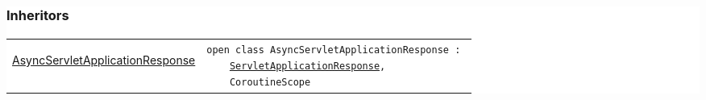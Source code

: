 
</td>
</tr>
</tbody>
</table>

### Inheritors

<table class="api-docs-table">
<tbody>
<tr>
<td markdown="1">

<a href="../-async-servlet-application-response/index.html">AsyncServletApplicationResponse</a>


</td>
<td markdown="1">
<div class="signature"><code><span class="keyword">open</span> <span class="keyword">class </span><span class="identifier">AsyncServletApplicationResponse</span>&nbsp;<span class="symbol">:</span>&nbsp;<br/>&nbsp;&nbsp;&nbsp;&nbsp;<a href="./index.md"><span class="identifier">ServletApplicationResponse</span></a><span class="symbol">, </span><br/>&nbsp;&nbsp;&nbsp;&nbsp;<span class="identifier">CoroutineScope</span></code></div>

</td>
</tr>
</tbody>
</table>
